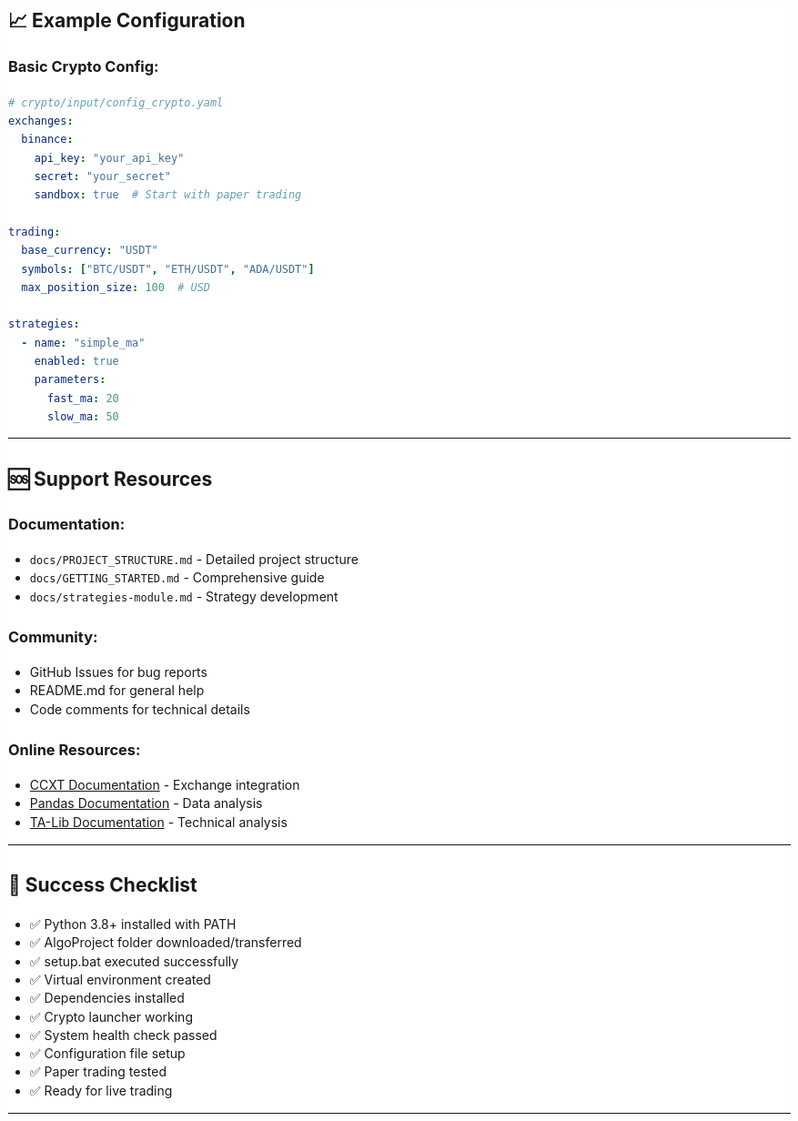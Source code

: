 
## 📈 Example Configuration

### Basic Crypto Config:
```yaml
# crypto/input/config_crypto.yaml
exchanges:
  binance:
    api_key: "your_api_key"
    secret: "your_secret"
    sandbox: true  # Start with paper trading

trading:
  base_currency: "USDT"
  symbols: ["BTC/USDT", "ETH/USDT", "ADA/USDT"]
  max_position_size: 100  # USD
  
strategies:
  - name: "simple_ma"
    enabled: true
    parameters:
      fast_ma: 20
      slow_ma: 50
```

---

## 🆘 Support Resources

### Documentation:
- `docs/PROJECT_STRUCTURE.md` - Detailed project structure
- `docs/GETTING_STARTED.md` - Comprehensive guide
- `docs/strategies-module.md` - Strategy development

### Community:
- GitHub Issues for bug reports
- README.md for general help
- Code comments for technical details

### Online Resources:
- [CCXT Documentation](https://ccxt.readthedocs.io/) - Exchange integration
- [Pandas Documentation](https://pandas.pydata.org/) - Data analysis
- [TA-Lib Documentation](https://ta-lib.org/) - Technical analysis

---

## 🎉 Success Checklist

- ✅ Python 3.8+ installed with PATH
- ✅ AlgoProject folder downloaded/transferred
- ✅ setup.bat executed successfully
- ✅ Virtual environment created
- ✅ Dependencies installed
- ✅ Crypto launcher working
- ✅ System health check passed
- ✅ Configuration file setup
- ✅ Paper trading tested
- ✅ Ready for live trading

---